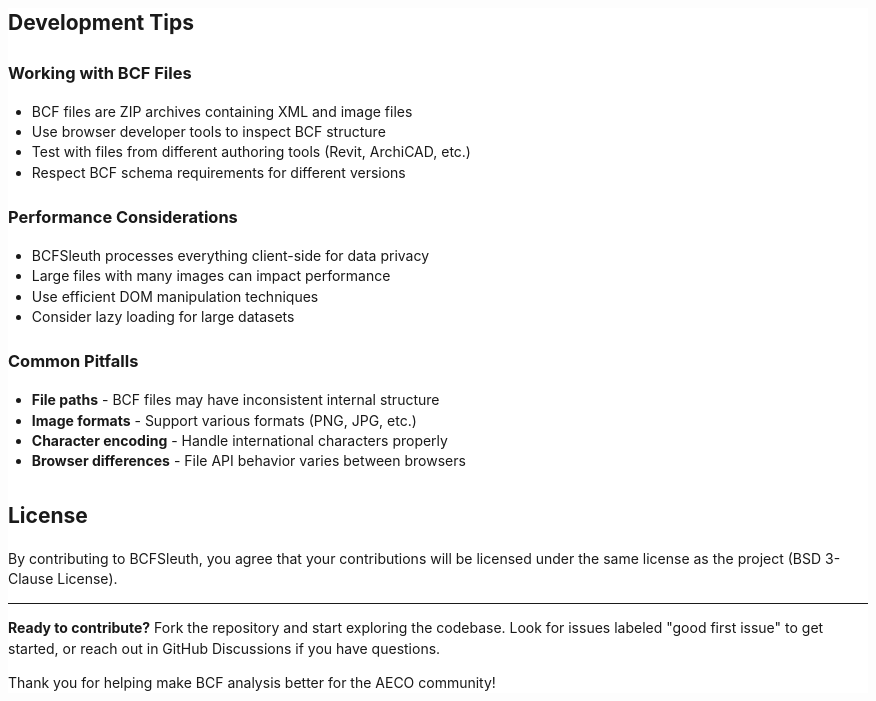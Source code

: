 ## Development Tips

### Working with BCF Files

- BCF files are ZIP archives containing XML and image files
- Use browser developer tools to inspect BCF structure
- Test with files from different authoring tools (Revit, ArchiCAD, etc.)
- Respect BCF schema requirements for different versions

### Performance Considerations

- BCFSleuth processes everything client-side for data privacy
- Large files with many images can impact performance
- Use efficient DOM manipulation techniques
- Consider lazy loading for large datasets

### Common Pitfalls

- **File paths** - BCF files may have inconsistent internal structure
- **Image formats** - Support various formats (PNG, JPG, etc.)
- **Character encoding** - Handle international characters properly
- **Browser differences** - File API behavior varies between browsers

## License

By contributing to BCFSleuth, you agree that your contributions will be licensed under the same license as the project (BSD 3-Clause License).

---

**Ready to contribute?** Fork the repository and start exploring the codebase. Look for issues labeled "good first issue" to get started, or reach out in GitHub Discussions if you have questions.

Thank you for helping make BCF analysis better for the AECO community!